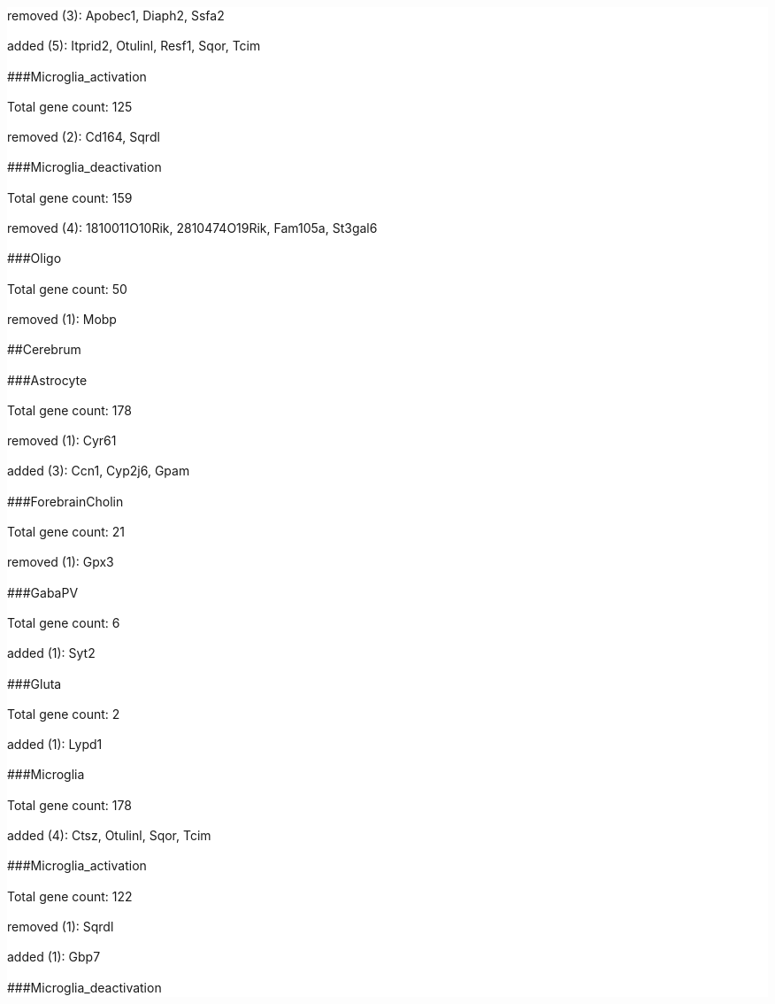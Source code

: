 removed (3): Apobec1, Diaph2, Ssfa2

added (5): Itprid2, Otulinl, Resf1, Sqor, Tcim

###Microglia_activation

Total gene count: 125 

removed (2): Cd164, Sqrdl

###Microglia_deactivation

Total gene count: 159 

removed (4): 1810011O10Rik, 2810474O19Rik, Fam105a, St3gal6

###Oligo

Total gene count: 50 

removed (1): Mobp

##Cerebrum

###Astrocyte

Total gene count: 178 

removed (1): Cyr61

added (3): Ccn1, Cyp2j6, Gpam

###ForebrainCholin

Total gene count: 21 

removed (1): Gpx3

###GabaPV

Total gene count: 6 

added (1): Syt2

###Gluta

Total gene count: 2 

added (1): Lypd1

###Microglia

Total gene count: 178 

added (4): Ctsz, Otulinl, Sqor, Tcim

###Microglia_activation

Total gene count: 122 

removed (1): Sqrdl

added (1): Gbp7

###Microglia_deactivation
